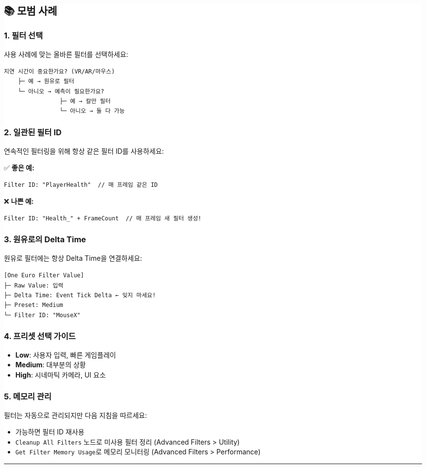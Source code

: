 
## 📚 모범 사례

### 1. 필터 선택

사용 사례에 맞는 올바른 필터를 선택하세요:

```
지연 시간이 중요한가요? (VR/AR/마우스)
    ├─ 예 → 원유로 필터
    └─ 아니오 → 예측이 필요한가요?
                ├─ 예 → 칼만 필터
                └─ 아니오 → 둘 다 가능
```

### 2. 일관된 필터 ID

연속적인 필터링을 위해 항상 같은 필터 ID를 사용하세요:

✅ **좋은 예:**
```blueprint
Filter ID: "PlayerHealth"  // 매 프레임 같은 ID
```

❌ **나쁜 예:**
```blueprint
Filter ID: "Health_" + FrameCount  // 매 프레임 새 필터 생성!
```

### 3. 원유로의 Delta Time

원유로 필터에는 항상 Delta Time을 연결하세요:

```blueprint
[One Euro Filter Value]
├─ Raw Value: 입력
├─ Delta Time: Event Tick Delta ← 잊지 마세요!
├─ Preset: Medium
└─ Filter ID: "MouseX"
```

### 4. 프리셋 선택 가이드

- **Low**: 사용자 입력, 빠른 게임플레이
- **Medium**: 대부분의 상황
- **High**: 시네마틱 카메라, UI 요소

### 5. 메모리 관리

필터는 자동으로 관리되지만 다음 지침을 따르세요:
- 가능하면 필터 ID 재사용
- `Cleanup All Filters` 노드로 미사용 필터 정리 (Advanced Filters > Utility)
- `Get Filter Memory Usage`로 메모리 모니터링 (Advanced Filters > Performance)

---
